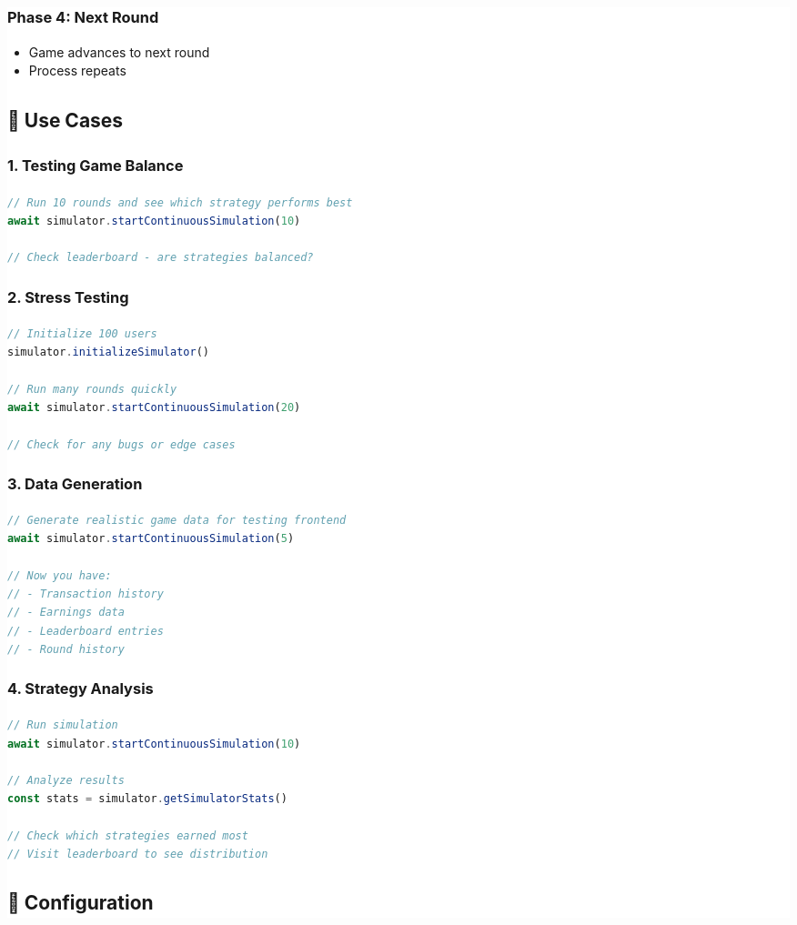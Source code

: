 ### Phase 4: Next Round
- Game advances to next round
- Process repeats

## 🎯 Use Cases

### 1. Testing Game Balance
```javascript
// Run 10 rounds and see which strategy performs best
await simulator.startContinuousSimulation(10)

// Check leaderboard - are strategies balanced?
```

### 2. Stress Testing
```javascript
// Initialize 100 users
simulator.initializeSimulator()

// Run many rounds quickly
await simulator.startContinuousSimulation(20)

// Check for any bugs or edge cases
```

### 3. Data Generation
```javascript
// Generate realistic game data for testing frontend
await simulator.startContinuousSimulation(5)

// Now you have:
// - Transaction history
// - Earnings data
// - Leaderboard entries
// - Round history
```

### 4. Strategy Analysis
```javascript
// Run simulation
await simulator.startContinuousSimulation(10)

// Analyze results
const stats = simulator.getSimulatorStats()

// Check which strategies earned most
// Visit leaderboard to see distribution
```

## 🔧 Configuration
